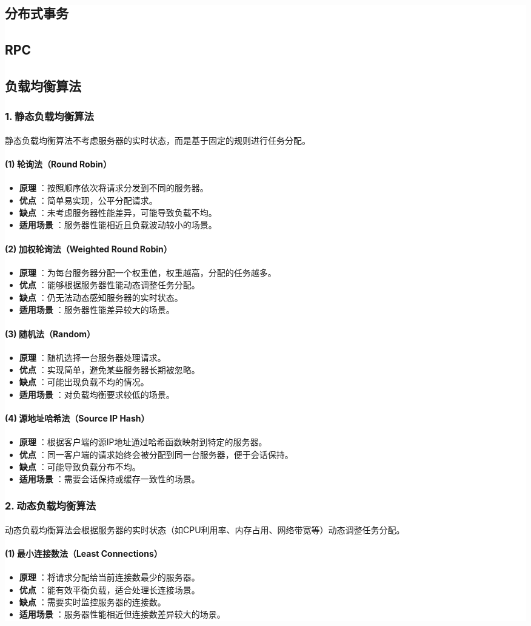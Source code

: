 

## 分布式事务



## RPC



## 负载均衡算法

### **1. 静态负载均衡算法**

静态负载均衡算法不考虑服务器的实时状态，而是基于固定的规则进行任务分配。

#### **(1) 轮询法（Round Robin）**

- **原理** ：按照顺序依次将请求分发到不同的服务器。
- **优点** ：简单易实现，公平分配请求。
- **缺点** ：未考虑服务器性能差异，可能导致负载不均。
- **适用场景** ：服务器性能相近且负载波动较小的场景。

#### **(2) 加权轮询法（Weighted Round Robin）**

- **原理** ：为每台服务器分配一个权重值，权重越高，分配的任务越多。
- **优点** ：能够根据服务器性能动态调整任务分配。
- **缺点** ：仍无法动态感知服务器的实时状态。
- **适用场景** ：服务器性能差异较大的场景。

#### **(3) 随机法（Random）**

- **原理** ：随机选择一台服务器处理请求。
- **优点** ：实现简单，避免某些服务器长期被忽略。
- **缺点** ：可能出现负载不均的情况。
- **适用场景** ：对负载均衡要求较低的场景。

#### **(4) 源地址哈希法（Source IP Hash）**

- **原理** ：根据客户端的源IP地址通过哈希函数映射到特定的服务器。
- **优点** ：同一客户端的请求始终会被分配到同一台服务器，便于会话保持。
- **缺点** ：可能导致负载分布不均。
- **适用场景** ：需要会话保持或缓存一致性的场景。



### **2. 动态负载均衡算法**

动态负载均衡算法会根据服务器的实时状态（如CPU利用率、内存占用、网络带宽等）动态调整任务分配。

#### **(1) 最小连接数法（Least Connections）**

- **原理** ：将请求分配给当前连接数最少的服务器。
- **优点** ：能有效平衡负载，适合处理长连接场景。
- **缺点** ：需要实时监控服务器的连接数。
- **适用场景** ：服务器性能相近但连接数差异较大的场景。
